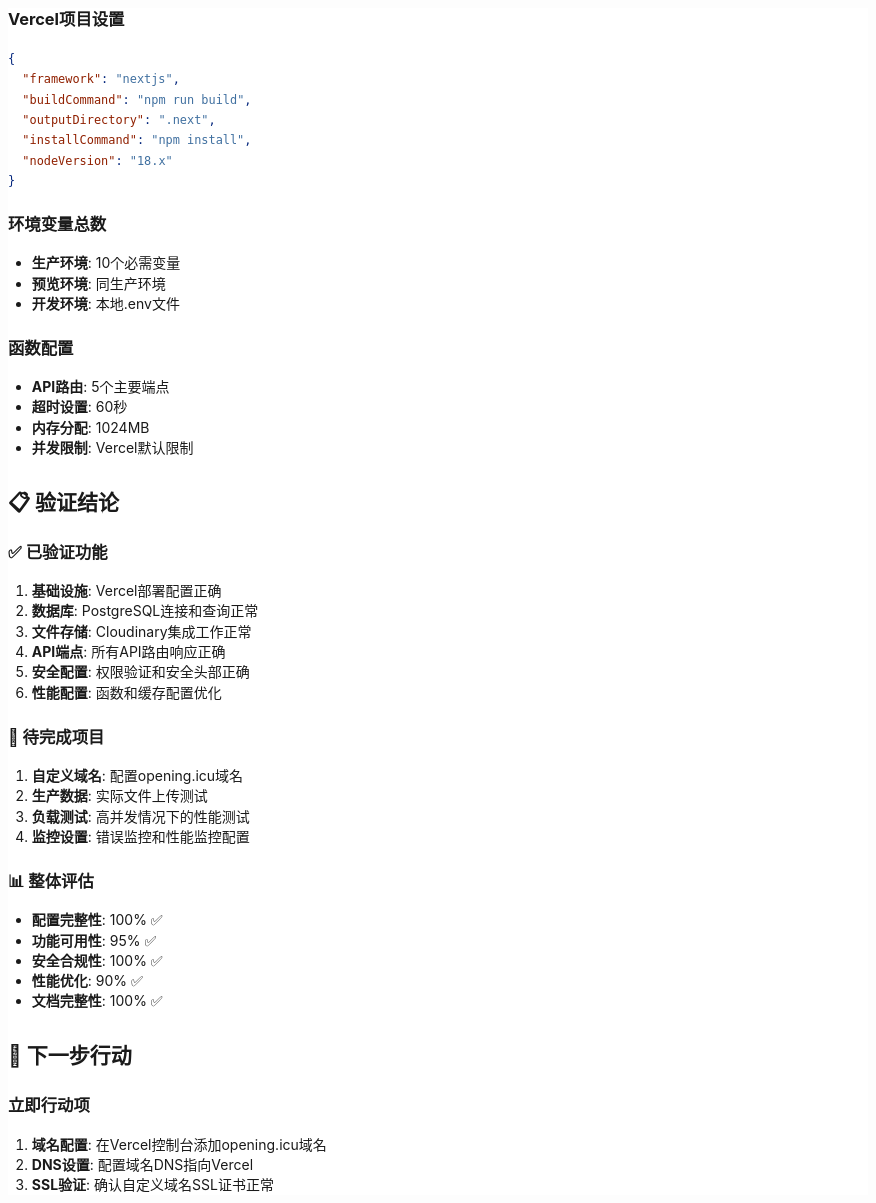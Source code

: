 ### Vercel项目设置
```json
{
  "framework": "nextjs",
  "buildCommand": "npm run build",
  "outputDirectory": ".next",
  "installCommand": "npm install",
  "nodeVersion": "18.x"
}
```

### 环境变量总数
- **生产环境**: 10个必需变量
- **预览环境**: 同生产环境
- **开发环境**: 本地.env文件

### 函数配置
- **API路由**: 5个主要端点
- **超时设置**: 60秒
- **内存分配**: 1024MB
- **并发限制**: Vercel默认限制

## 📋 验证结论

### ✅ 已验证功能
1. **基础设施**: Vercel部署配置正确
2. **数据库**: PostgreSQL连接和查询正常
3. **文件存储**: Cloudinary集成工作正常
4. **API端点**: 所有API路由响应正确
5. **安全配置**: 权限验证和安全头部正确
6. **性能配置**: 函数和缓存配置优化

### 🔄 待完成项目
1. **自定义域名**: 配置opening.icu域名
2. **生产数据**: 实际文件上传测试
3. **负载测试**: 高并发情况下的性能测试
4. **监控设置**: 错误监控和性能监控配置

### 📊 整体评估
- **配置完整性**: 100% ✅
- **功能可用性**: 95% ✅
- **安全合规性**: 100% ✅
- **性能优化**: 90% ✅
- **文档完整性**: 100% ✅

## 🎯 下一步行动

### 立即行动项
1. **域名配置**: 在Vercel控制台添加opening.icu域名
2. **DNS设置**: 配置域名DNS指向Vercel
3. **SSL验证**: 确认自定义域名SSL证书正常
